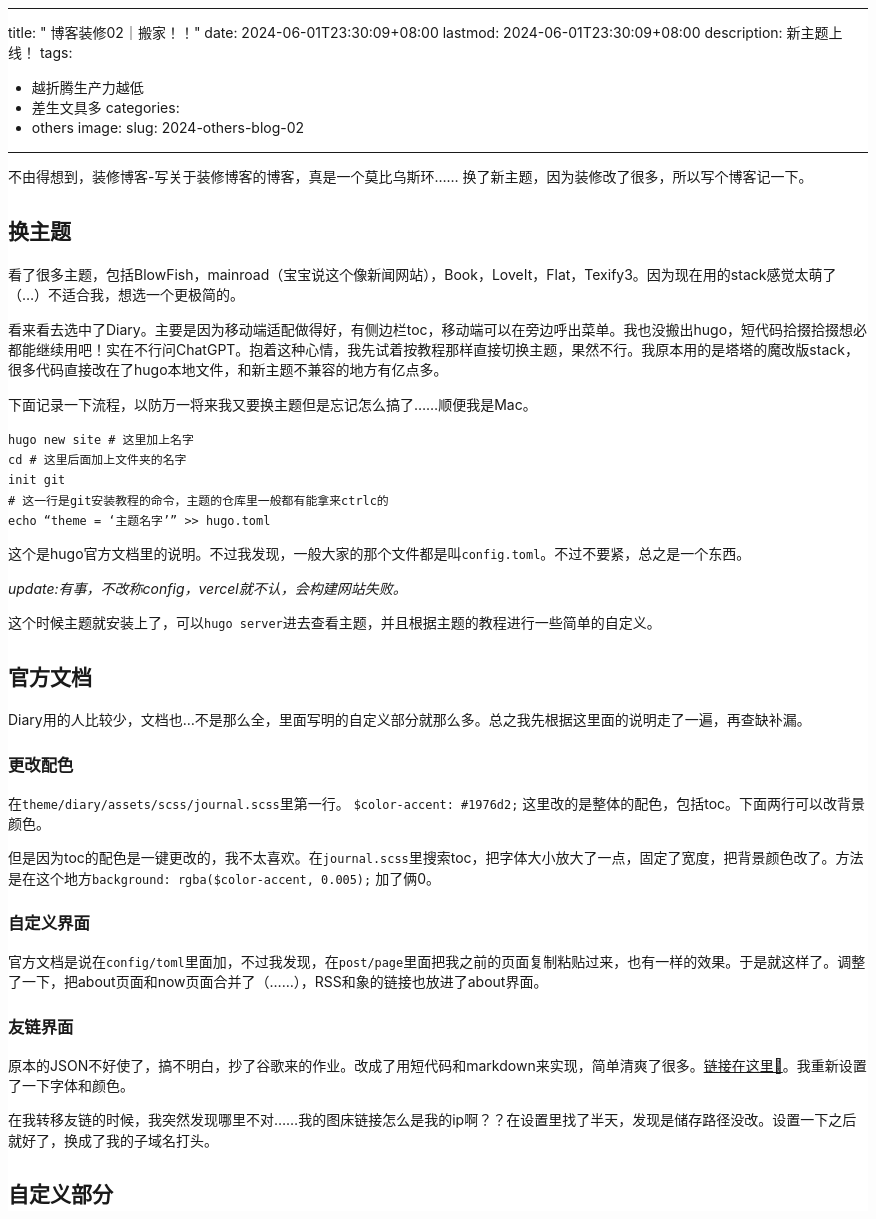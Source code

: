 

---
title: " 博客装修02｜搬家！！"
date: 2024-06-01T23:30:09+08:00
lastmod: 2024-06-01T23:30:09+08:00
description: 新主题上线！
tags:
- 越折腾生产力越低
- 差生文具多
categories:
- others
image: 
slug: 2024-others-blog-02
---




不由得想到，装修博客-写关于装修博客的博客，真是一个莫比乌斯环……
换了新主题，因为装修改了很多，所以写个博客记一下。

## 换主题

看了很多主题，包括BlowFish，mainroad（宝宝说这个像新闻网站），Book，LoveIt，Flat，Texify3。因为现在用的stack感觉太萌了（…）不适合我，想选一个更极简的。

看来看去选中了Diary。主要是因为移动端适配做得好，有侧边栏toc，移动端可以在旁边呼出菜单。我也没搬出hugo，短代码拾掇拾掇想必都能继续用吧！实在不行问ChatGPT。抱着这种心情，我先试着按教程那样直接切换主题，果然不行。我原本用的是塔塔的魔改版stack，很多代码直接改在了hugo本地文件，和新主题不兼容的地方有亿点多。

下面记录一下流程，以防万一将来我又要换主题但是忘记怎么搞了……顺便我是Mac。

```
hugo new site # 这里加上名字
cd # 这里后面加上文件夹的名字
init git
# 这一行是git安装教程的命令，主题的仓库里一般都有能拿来ctrlc的
echo “theme = ‘主题名字’” >> hugo.toml
```
这个是hugo官方文档里的说明。不过我发现，一般大家的那个文件都是叫`config.toml`。不过不要紧，总之是一个东西。

*update:有事，不改称config，vercel就不认，会构建网站失败。*

这个时候主题就安装上了，可以`hugo server`进去查看主题，并且根据主题的教程进行一些简单的自定义。

## 官方文档

Diary用的人比较少，文档也…不是那么全，里面写明的自定义部分就那么多。总之我先根据这里面的说明走了一遍，再查缺补漏。
### 更改配色

在`theme/diary/assets/scss/journal.scss`里第一行。
```$color-accent: #1976d2;```
这里改的是整体的配色，包括toc。下面两行可以改背景颜色。

但是因为toc的配色是一键更改的，我不太喜欢。在`journal.scss`里搜索toc，把字体大小放大了一点，固定了宽度，把背景颜色改了。方法是在这个地方`background: rgba($color-accent, 0.005);` 加了俩0。

###  自定义界面

官方文档是说在`config/toml`里面加，不过我发现，在`post/page`里面把我之前的页面复制粘贴过来，也有一样的效果。于是就这样了。调整了一下，把about页面和now页面合并了（……），RSS和象的链接也放进了about界面。
### 友链界面

原本的JSON不好使了，搞不明白，抄了谷歌来的作业。改成了用短代码和markdown来实现，简单清爽了很多。[链接在这里🔗](https://arc.net/l/quote/jldysrtr)。我重新设置了一下字体和颜色。

在我转移友链的时候，我突然发现哪里不对……我的图床链接怎么是我的ip啊？？在设置里找了半天，发现是储存路径没改。设置一下之后就好了，换成了我的子域名打头。

## 自定义部分
```